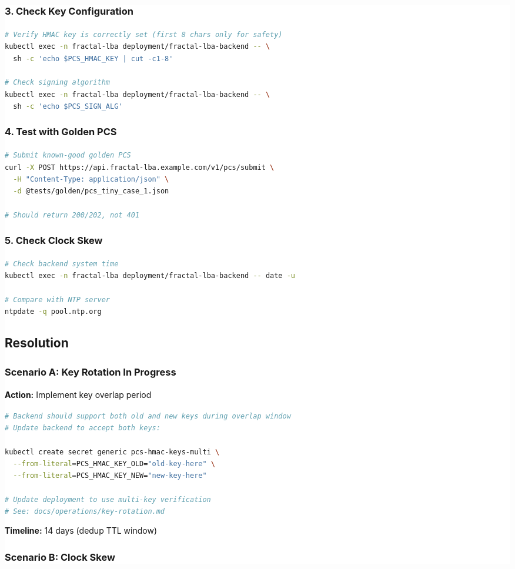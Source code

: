 ### 3. Check Key Configuration

```bash
# Verify HMAC key is correctly set (first 8 chars only for safety)
kubectl exec -n fractal-lba deployment/fractal-lba-backend -- \
  sh -c 'echo $PCS_HMAC_KEY | cut -c1-8'

# Check signing algorithm
kubectl exec -n fractal-lba deployment/fractal-lba-backend -- \
  sh -c 'echo $PCS_SIGN_ALG'
```

### 4. Test with Golden PCS

```bash
# Submit known-good golden PCS
curl -X POST https://api.fractal-lba.example.com/v1/pcs/submit \
  -H "Content-Type: application/json" \
  -d @tests/golden/pcs_tiny_case_1.json

# Should return 200/202, not 401
```

### 5. Check Clock Skew

```bash
# Check backend system time
kubectl exec -n fractal-lba deployment/fractal-lba-backend -- date -u

# Compare with NTP server
ntpdate -q pool.ntp.org
```

## Resolution

### Scenario A: Key Rotation In Progress

**Action:** Implement key overlap period

```bash
# Backend should support both old and new keys during overlap window
# Update backend to accept both keys:

kubectl create secret generic pcs-hmac-keys-multi \
  --from-literal=PCS_HMAC_KEY_OLD="old-key-here" \
  --from-literal=PCS_HMAC_KEY_NEW="new-key-here"

# Update deployment to use multi-key verification
# See: docs/operations/key-rotation.md
```

**Timeline:** 14 days (dedup TTL window)

### Scenario B: Clock Skew
